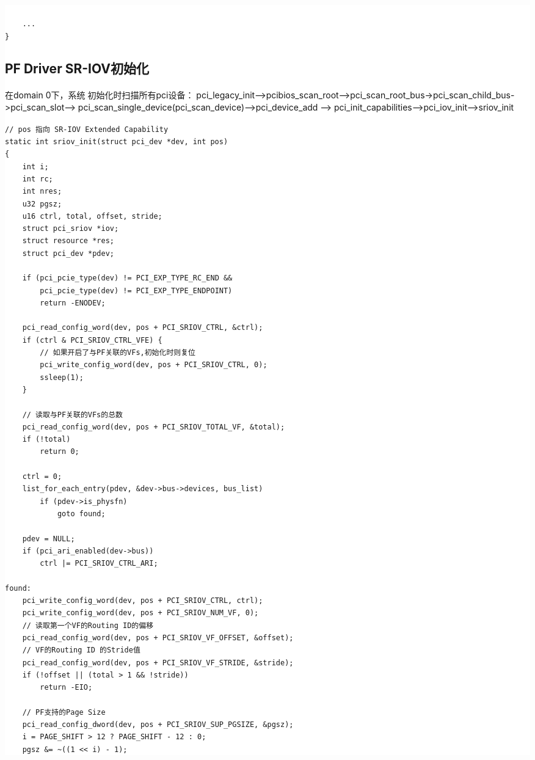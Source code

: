 ```

    ...
}
```
## PF Driver SR-IOV初始化
在domain 0下，系统 初始化时扫描所有pci设备：
pci_legacy_init-->pcibios_scan_root-->pci_scan_root_bus->pci_scan_child_bus->pci_scan_slot--> pci_scan_single_device(pci_scan_device)-->pci_device_add --> pci_init_capabilities-->pci_iov_init-->sriov_init

```
// pos 指向 SR-IOV Extended Capability
static int sriov_init(struct pci_dev *dev, int pos)
{
	int i;
	int rc;
	int nres;
	u32 pgsz;
	u16 ctrl, total, offset, stride;
	struct pci_sriov *iov;
	struct resource *res;
	struct pci_dev *pdev;

	if (pci_pcie_type(dev) != PCI_EXP_TYPE_RC_END &&
	    pci_pcie_type(dev) != PCI_EXP_TYPE_ENDPOINT)
		return -ENODEV;

	pci_read_config_word(dev, pos + PCI_SRIOV_CTRL, &ctrl);
	if (ctrl & PCI_SRIOV_CTRL_VFE) {
		// 如果开启了与PF关联的VFs,初始化时则复位
		pci_write_config_word(dev, pos + PCI_SRIOV_CTRL, 0);
		ssleep(1);
	}

	// 读取与PF关联的VFs的总数
	pci_read_config_word(dev, pos + PCI_SRIOV_TOTAL_VF, &total);
	if (!total)
		return 0;

	ctrl = 0;
	list_for_each_entry(pdev, &dev->bus->devices, bus_list)
		if (pdev->is_physfn)
			goto found;

	pdev = NULL;
	if (pci_ari_enabled(dev->bus))
		ctrl |= PCI_SRIOV_CTRL_ARI;

found:
	pci_write_config_word(dev, pos + PCI_SRIOV_CTRL, ctrl);
	pci_write_config_word(dev, pos + PCI_SRIOV_NUM_VF, 0);
	// 读取第一个VF的Routing ID的偏移
	pci_read_config_word(dev, pos + PCI_SRIOV_VF_OFFSET, &offset);
	// VF的Routing ID 的Stride值
	pci_read_config_word(dev, pos + PCI_SRIOV_VF_STRIDE, &stride);
	if (!offset || (total > 1 && !stride))
		return -EIO;

	// PF支持的Page Size
	pci_read_config_dword(dev, pos + PCI_SRIOV_SUP_PGSIZE, &pgsz);
	i = PAGE_SHIFT > 12 ? PAGE_SHIFT - 12 : 0;
	pgsz &= ~((1 << i) - 1);
```